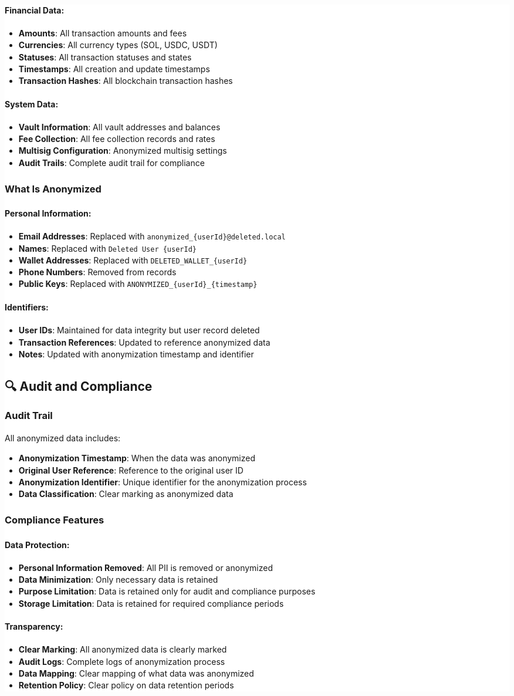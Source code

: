 #### **Financial Data**:
- **Amounts**: All transaction amounts and fees
- **Currencies**: All currency types (SOL, USDC, USDT)
- **Statuses**: All transaction statuses and states
- **Timestamps**: All creation and update timestamps
- **Transaction Hashes**: All blockchain transaction hashes

#### **System Data**:
- **Vault Information**: All vault addresses and balances
- **Fee Collection**: All fee collection records and rates
- **Multisig Configuration**: Anonymized multisig settings
- **Audit Trails**: Complete audit trail for compliance

### **What Is Anonymized**

#### **Personal Information**:
- **Email Addresses**: Replaced with `anonymized_{userId}@deleted.local`
- **Names**: Replaced with `Deleted User {userId}`
- **Wallet Addresses**: Replaced with `DELETED_WALLET_{userId}`
- **Phone Numbers**: Removed from records
- **Public Keys**: Replaced with `ANONYMIZED_{userId}_{timestamp}`

#### **Identifiers**:
- **User IDs**: Maintained for data integrity but user record deleted
- **Transaction References**: Updated to reference anonymized data
- **Notes**: Updated with anonymization timestamp and identifier

## 🔍 **Audit and Compliance**

### **Audit Trail**

All anonymized data includes:
- **Anonymization Timestamp**: When the data was anonymized
- **Original User Reference**: Reference to the original user ID
- **Anonymization Identifier**: Unique identifier for the anonymization process
- **Data Classification**: Clear marking as anonymized data

### **Compliance Features**

#### **Data Protection**:
- **Personal Information Removed**: All PII is removed or anonymized
- **Data Minimization**: Only necessary data is retained
- **Purpose Limitation**: Data is retained only for audit and compliance purposes
- **Storage Limitation**: Data is retained for required compliance periods

#### **Transparency**:
- **Clear Marking**: All anonymized data is clearly marked
- **Audit Logs**: Complete logs of anonymization process
- **Data Mapping**: Clear mapping of what data was anonymized
- **Retention Policy**: Clear policy on data retention periods
